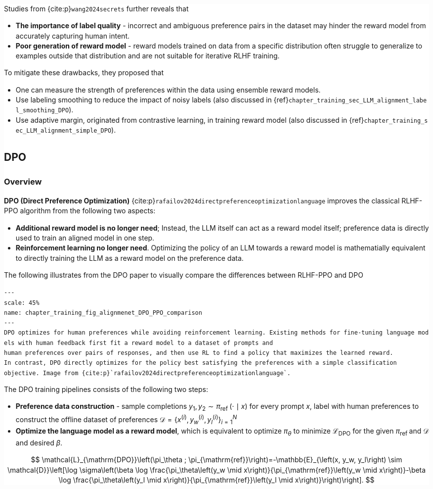 Studies from {cite:p}`wang2024secrets` further reveals that 
* **The importance of label quality** - incorrect and ambiguous preference pairs in the dataset may hinder the reward
model from accurately capturing human intent. 
* **Poor generation of reward model** - reward models trained on data from a specific distribution often struggle to generalize to examples outside that distribution and are not suitable for iterative RLHF training.

To mitigate these drawbacks, they proposed that
* One can measure the strength of preferences within the data using ensemble reward models.
* Use labeling smoothing to reduce the impact of noisy labels (also discussed in {ref}`chapter_training_sec_LLM_alignment_label_smoothing_DPO`).
* Use adaptive margin, originated from contrastive learning, in training reward model (also discussed in {ref}`chapter_training_sec_LLM_alignment_simple_DPO`).

## DPO
### Overview

**DPO (Direct Preference Optimization)** {cite:p}`rafailov2024directpreferenceoptimizationlanguage` improves the classical RLHF-PPO algorithm from the following two aspects:

* **Additional reward model is no longer need**; Instead, the LLM itself can act as a reward model itself; preference data is directly used to train an aligned model in one step.
* **Reinforcement learning no longer need**. Optimizing the policy of an LLM towards a reward model is mathematially equivalent to directly training the LLM as a reward model on the preference data. 
 
The following illustrates from the DPO paper to visually compare the differences between RLHF-PPO and DPO

```{figure} ../img/chapter_training/alignment/DPO/DPO_PPO_comparison.png
---
scale: 45%
name: chapter_training_fig_alignmenet_DPO_PPO_comparison
---
DPO optimizes for human preferences while avoiding reinforcement learning. Existing methods for fine-tuning language models with human feedback first fit a reward model to a dataset of prompts and
human preferences over pairs of responses, and then use RL to find a policy that maximizes the learned reward.
In contrast, DPO directly optimizes for the policy best satisfying the preferences with a simple classification
objective. Image from {cite:p}`rafailov2024directpreferenceoptimizationlanguage`.
```

The DPO training pipelines consists of the following two steps:
* **Preference data construction** - sample completions $y_1, y_2 \sim \pi_{\text {ref }}(\cdot \mid x)$ for every prompt $x$, label with human preferences to construct the offline dataset of preferences $\mathcal{D}=\left\{x^{(i)}, y_w^{(i)}, y_l^{(i)}\right\}_{i=1}^N$ 
*  **Optimize the language model as a reward model**, which is equivalent to optimize $\pi_\theta$ to minimize $\mathcal{L}_{\mathrm{DPO}}$ for the given $\pi_{\text {ref }}$ and $\mathcal{D}$ and desired $\beta$. 
   
$$
\mathcal{L}_{\mathrm{DPO}}\left(\pi_\theta ; \pi_{\mathrm{ref}}\right)=-\mathbb{E}_{\left(x, y_w, y_l\right) \sim \mathcal{D}}\left[\log \sigma\left(\beta \log \frac{\pi_\theta\left(y_w \mid x\right)}{\pi_{\mathrm{ref}}\left(y_w \mid x\right)}-\beta \log \frac{\pi_\theta\left(y_l \mid x\right)}{\pi_{\mathrm{ref}}\left(y_l \mid x\right)}\right)\right].
$$
